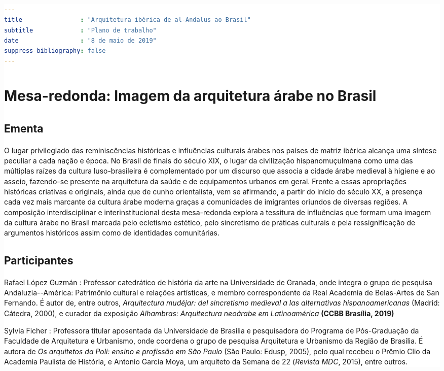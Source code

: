 ```yaml
---
title                : "Arquitetura ibérica de al-Andalus ao Brasil"
subtitle             : "Plano de trabalho"
date                 : "8 de maio de 2019"
suppress-bibliography: false
---
```


Mesa-redonda: Imagem da arquitetura árabe no Brasil
===================================================

Ementa
------

O lugar privilegiado das reminiscências históricas e influências
culturais árabes nos países de matriz ibérica alcança uma síntese
peculiar a cada nação e época. No Brasil de finais do século XIX, o
lugar da civilização hispanomuçulmana como uma das múltiplas raízes da
cultura luso-brasileira é complementado por um discurso que associa a
cidade árabe medieval à higiene e ao asseio, fazendo-se presente na
arquitetura da saúde e de equipamentos urbanos em geral. Frente a essas
apropriações históricas criativas e originais, ainda que de cunho
orientalista, vem se afirmando, a partir do início do século XX, a
presença cada vez mais marcante da cultura árabe moderna graças a
comunidades de imigrantes oriundos de diversas regiões. A composição
interdisciplinar e interinstitucional desta mesa-redonda explora a
tessitura de influências que formam uma imagem da cultura árabe no
Brasil marcada pelo ecletismo estético, pelo sincretismo de práticas
culturais e pela ressignificação de argumentos históricos assim como de
identidades comunitárias.


Participantes
-------------

Rafael López Guzmán
: Professor catedrático de história da arte na Universidade de Granada,
  onde integra o grupo de pesquisa Andaluzia--América: Patrimônio cultural
  e relações artísticas, e membro correspondente da Real Academia de
  Belas-Artes de San Fernando. É autor de, entre outros, *Arquitectura
  mudéjar: del sincretismo medieval a las alternativas hispanoamericanas*
  (Madrid: Cátedra, 2000), e curador da exposição *Alhambras: Arquitectura
  neoárabe em Latinoamérica* **(CCBB Brasília, 2019)**

Sylvia Ficher
: Professora titular aposentada da Universidade de Brasília e pesquisadora
  do Programa de Pós-Graduação da Faculdade de Arquitetura e Urbanismo,
  onde coordena o grupo de pesquisa Arquitetura e Urbanismo da Região de
  Brasília. É autora de *Os arquitetos da Poli: ensino e profissão em São
  Paulo* (São Paulo: Edusp, 2005), pelo qual recebeu o Prêmio Clio da
  Academia Paulista de História, e Antonio Garcia Moya, um arquiteto da
  Semana de 22 (*Revista MDC*, 2015), entre outros.
